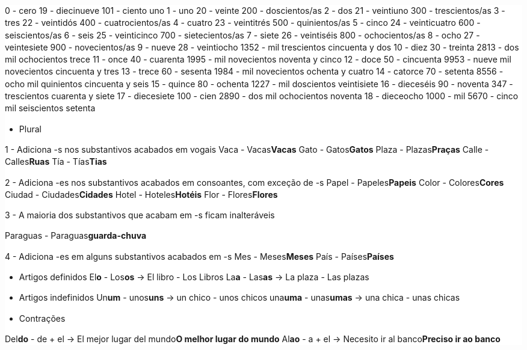 0 - cero            19 - diecinueve     101 -  ciento uno
1 - uno             20 - veinte         200 - doscientos/as
2 - dos             21 - veintiuno      300 - trescientos/as
3 - tres            22 - veintidós      400 - cuatrocientos/as
4 - cuatro          23 - veintitrés     500 - quinientos/as
5 - cinco           24 - veinticuatro   600 - seiscientos/as
6 - seis            25 - veinticinco    700 - sietecientos/as
7 - siete           26 - veintiséis     800 - ochocientos/as
8 - ocho            27 - veintesiete    900 - novecientos/as
9 - nueve           28 - veintiocho     1352 - mil trescientos cincuenta y dos
10 - diez           30 - treinta        2813 - dos mil ochocientos trece
11 - once           40 - cuarenta       1995 - mil novecientos noventa y cinco
12 - doce           50 - cincuenta      9953 - nueve mil novecientos cincuenta y tres
13 - trece          60 - sesenta        1984 - mil novecientos ochenta y cuatro
14 - catorce        70 - setenta        8556 - ocho mil quinientos cincuenta y seis
15 - quince         80 - ochenta        1227 - mil doscientos veintisiete
16 - dieceséis      90 - noventa        347 - trescientos cuarenta y siete
17 - diecesiete     100 - cien          2890 - dos mil ochocientos noventa
18 - dieceocho      1000 - mil          5670 - cinco mil seiscientos setenta


- Plural

1 - Adiciona -s nos substantivos acabados em vogais
Vaca - Vacas**Vacas**
Gato - Gatos**Gatos**
Plaza - Plazas**Praças**
Calle - Calles**Ruas**
Tía - Tías**Tias**

2 - Adiciona -es nos substantivos acabados em consoantes, com exceção de -s
Papel - Papeles**Papeis**
Color - Colores**Cores**
Ciudad - Ciudades**Cidades**
Hotel - Hoteles**Hotéis**
Flor - Flores**Flores**

3 - A maioria dos substantivos que acabam em -s ficam inalteráveis

Paraguas - Paraguas**guarda-chuva**

4 - Adiciona -es em alguns substantivos acabados em -s
Mes - Meses**Meses**
País - Países**Países**

- Artigos definidos
El**o** - Los**os** -> El libro - Los Libros
La**a** - Las**as** -> La plaza - Las plazas

- Artigos indefinidos
Un**um** - unos**uns** -> un chico - unos chicos
una**uma** - unas**umas** -> una chica - unas chicas

- Contrações

Del**do** - de + el -> El mejor lugar del mundo**O melhor lugar do mundo**
Al**ao** - a + el -> Necesito ir al banco**Preciso ir ao banco**
